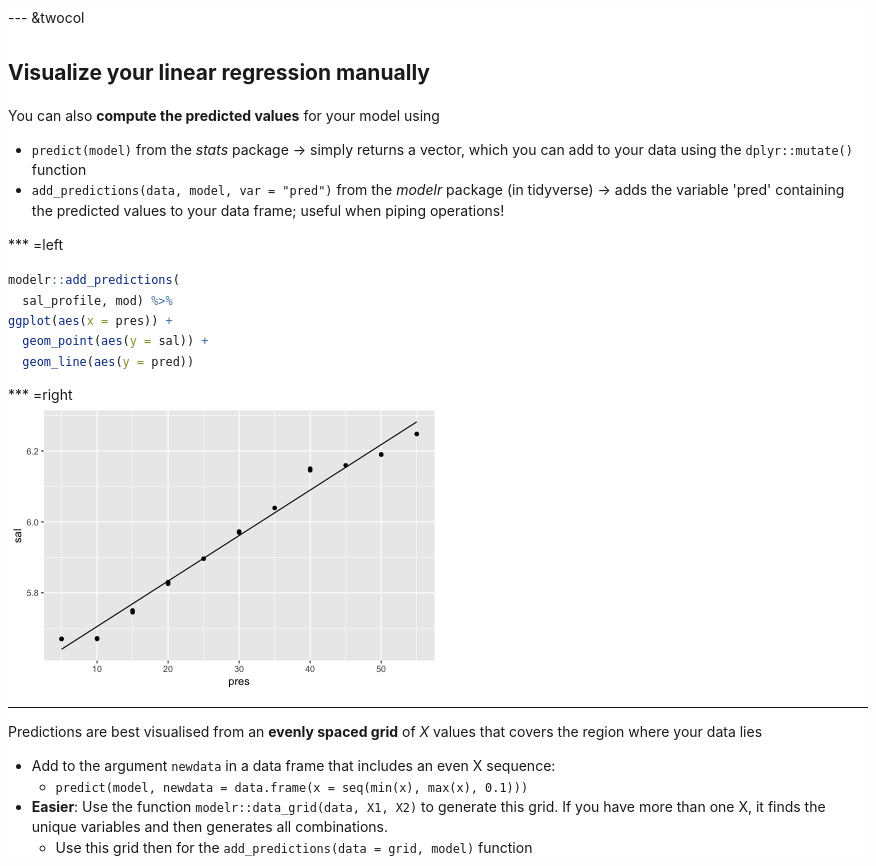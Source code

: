 --- &twocol
## Visualize your linear regression manually

You can also **compute the predicted values** for your model using

- `predict(model)` from the *stats* package → simply returns a vector, which you can add to your data using the `dplyr::mutate()` function
- `add_predictions(data, model, var = "pred")` from the *modelr* package (in tidyverse) →  adds the variable 'pred' containing the predicted values to your data frame; useful when piping operations!

*** =left

```r
modelr::add_predictions(
  sal_profile, mod) %>%
ggplot(aes(x = pres)) +
  geom_point(aes(y = sal)) + 
  geom_line(aes(y = pred)) 
```

*** =right
<img src="lecture12_plotting_files/unnamed-chunk-24-1.png" title="plot of chunk unnamed-chunk-24" alt="plot of chunk unnamed-chunk-24" width="432" style="display: block; margin: auto auto auto 0;" />

---
Predictions are best visualised from an **evenly spaced grid** of *X* values that covers the region where your data lies 
- Add to the argument `newdata` in a data frame that includes an even X sequence:
  - `predict(model, newdata = data.frame(x = seq(min(x), max(x), 0.1)))` 
- **Easier**: Use the function `modelr::data_grid(data, X1, X2)` to generate this grid. If you have more than one X, it finds the unique variables and then generates all combinations.
  - Use this grid then for the `add_predictions(data = grid, model)` function
